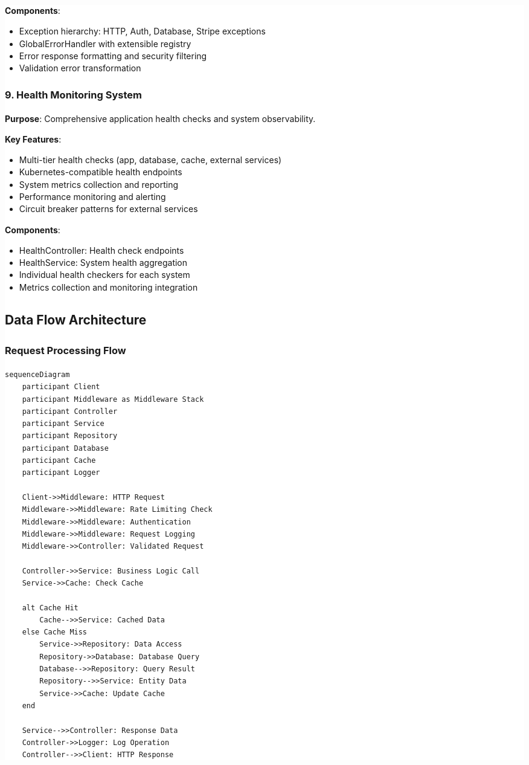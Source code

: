 **Components**:

- Exception hierarchy: HTTP, Auth, Database, Stripe exceptions
- GlobalErrorHandler with extensible registry
- Error response formatting and security filtering
- Validation error transformation

### 9. Health Monitoring System

**Purpose**: Comprehensive application health checks and system observability.

**Key Features**:

- Multi-tier health checks (app, database, cache, external services)
- Kubernetes-compatible health endpoints
- System metrics collection and reporting
- Performance monitoring and alerting
- Circuit breaker patterns for external services

**Components**:

- HealthController: Health check endpoints
- HealthService: System health aggregation
- Individual health checkers for each system
- Metrics collection and monitoring integration

## Data Flow Architecture

### Request Processing Flow

```mermaid
sequenceDiagram
    participant Client
    participant Middleware as Middleware Stack
    participant Controller
    participant Service
    participant Repository
    participant Database
    participant Cache
    participant Logger

    Client->>Middleware: HTTP Request
    Middleware->>Middleware: Rate Limiting Check
    Middleware->>Middleware: Authentication
    Middleware->>Middleware: Request Logging
    Middleware->>Controller: Validated Request

    Controller->>Service: Business Logic Call
    Service->>Cache: Check Cache

    alt Cache Hit
        Cache-->>Service: Cached Data
    else Cache Miss
        Service->>Repository: Data Access
        Repository->>Database: Database Query
        Database-->>Repository: Query Result
        Repository-->>Service: Entity Data
        Service->>Cache: Update Cache
    end

    Service-->>Controller: Response Data
    Controller->>Logger: Log Operation
    Controller-->>Client: HTTP Response
```
